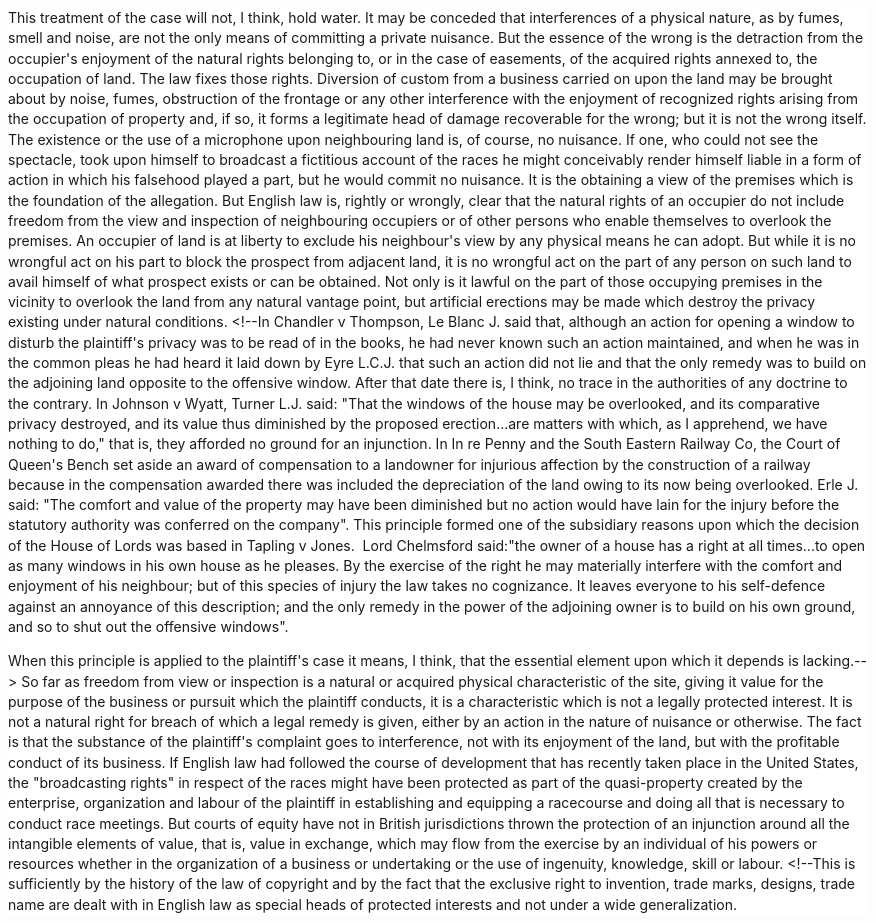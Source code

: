 This treatment of the case will not, I think, hold water. It may be conceded that interferences of a physical nature, as by fumes, smell and noise, are not the only means of committing a private nuisance. But the essence of the wrong is the detraction from the occupier's enjoyment of the natural rights belonging to, or in the case of easements, of the acquired rights annexed to, the occupation of land. The law fixes those rights. Diversion of custom from a business carried on upon the land may be brought about by noise, fumes, obstruction of the frontage or any other interference with the enjoyment of recognized rights arising from the occupation of property and, if so, it forms a legitimate head of damage recoverable for the wrong; but it is not the wrong itself. The existence or the use of a microphone upon neighbouring land is, of course, no nuisance. If one, who could not see the spectacle, took upon himself to broadcast a fictitious account of the races he might conceivably render himself liable in a form of action in which his falsehood played a part, but he would commit no nuisance. It is the obtaining a view of the premises which is the foundation of the allegation. But English law is, rightly or wrongly, clear that the natural rights of an occupier do not include freedom from the view and inspection of neighbouring occupiers or of other persons who enable themselves to overlook the premises. An occupier of land is at liberty to exclude his neighbour's view by any physical means he can adopt. But while it is no wrongful act on his part to block the prospect from adjacent land, it is no wrongful act on the part of any person on such land to avail himself of what prospect exists or can be obtained. Not only is it lawful on the part of those occupying premises in the vicinity to overlook the land from any natural vantage point, but artificial erections may be made which destroy the privacy existing under natural conditions. <!--In Chandler v Thompson, Le Blanc J. said that, although an action for opening a window to disturb the plaintiff's privacy was to be read of in the books, he had never known such an action maintained, and when he was in the common pleas he had heard it laid down by Eyre L.C.J. that such an action did not lie and that the only remedy was to build on the adjoining land opposite to the offensive window. After that date there is, I think, no trace in the authorities of any doctrine to the contrary. In Johnson v Wyatt, Turner L.J. said: "That the windows of the house may be overlooked, and its comparative privacy destroyed, and its value thus diminished by the proposed erection...are matters with which, as I apprehend, we have nothing to do," that is, they afforded no ground for an injunction. In In re Penny and the South Eastern Railway Co, the Court of Queen's Bench set aside an award of compensation to a landowner for injurious affection by the construction of a railway because in the compensation awarded there was included the depreciation of the land owing to its now being overlooked. Erle J. said: "The comfort and value of the property may have been diminished but no action would have lain for the injury before the statutory authority was conferred on the company". This principle formed one of the subsidiary reasons upon which the decision of the House of Lords was based in Tapling v Jones.  Lord Chelmsford said:"the owner of a house has a right at all times...to open as many windows in his own house as he pleases. By the exercise of the right he may materially interfere with the comfort and enjoyment of his neighbour; but of this species of injury the law takes no cognizance. It leaves everyone to his self-defence against an annoyance of this description; and the only remedy in the power of the adjoining owner is to build on his own ground, and so to shut out the offensive windows".

When this principle is applied to the plaintiff's case it means, I think, that the essential element upon which it depends is lacking.--> So far as freedom from view or inspection is a natural or acquired physical characteristic of the site, giving it value for the purpose of the business or pursuit which the plaintiff conducts, it is a characteristic which is not a legally protected interest. It is not a natural right for breach of which a legal remedy is given, either by an action in the nature of nuisance or otherwise. The fact is that the substance of the plaintiff's complaint goes to interference, not with its enjoyment of the land, but with the profitable conduct of its business. If English law had followed the course of development that has recently taken place in the United States, the "broadcasting rights" in respect of the races might have been protected as part of the quasi-property created by the enterprise, organization and labour of the plaintiff in establishing and equipping a racecourse and doing all that is necessary to conduct race meetings. But courts of equity have not in British jurisdictions thrown the protection of an injunction around all the intangible elements of value, that is, value in exchange, which may flow from the exercise by an individual of his powers or resources whether in the organization of a business or undertaking or the use of ingenuity, knowledge, skill or labour. <!--This is sufficiently by the history of the law of copyright and by the fact that the exclusive right to invention, trade marks, designs, trade name are dealt with in English law as special heads of protected interests and not under a wide generalization.
